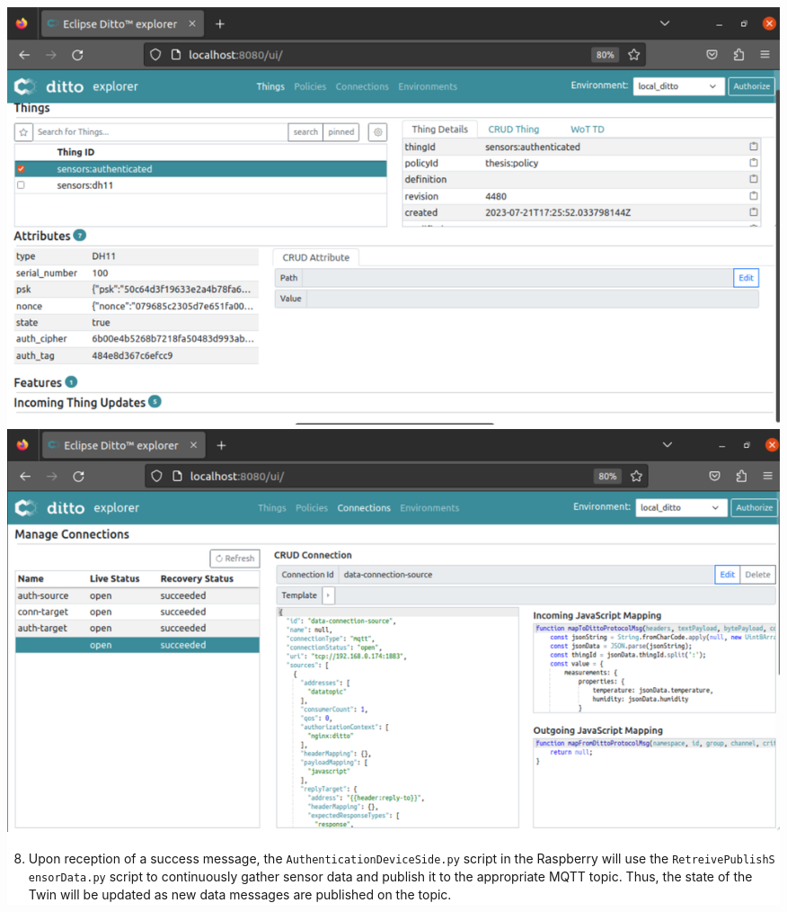 ![attributesfromdittoui](assets/attributes_ui.png)
![connectionsfromdittoui](assets/connections_ui.png)


8. Upon reception of a success message, the `AuthenticationDeviceSide.py` script in the Raspberry will use the `RetreivePublishSensorData.py` script to continuously gather sensor data and publish it to the appropriate MQTT topic. Thus, the state of the Twin will be updated as new data messages are published on the topic. 